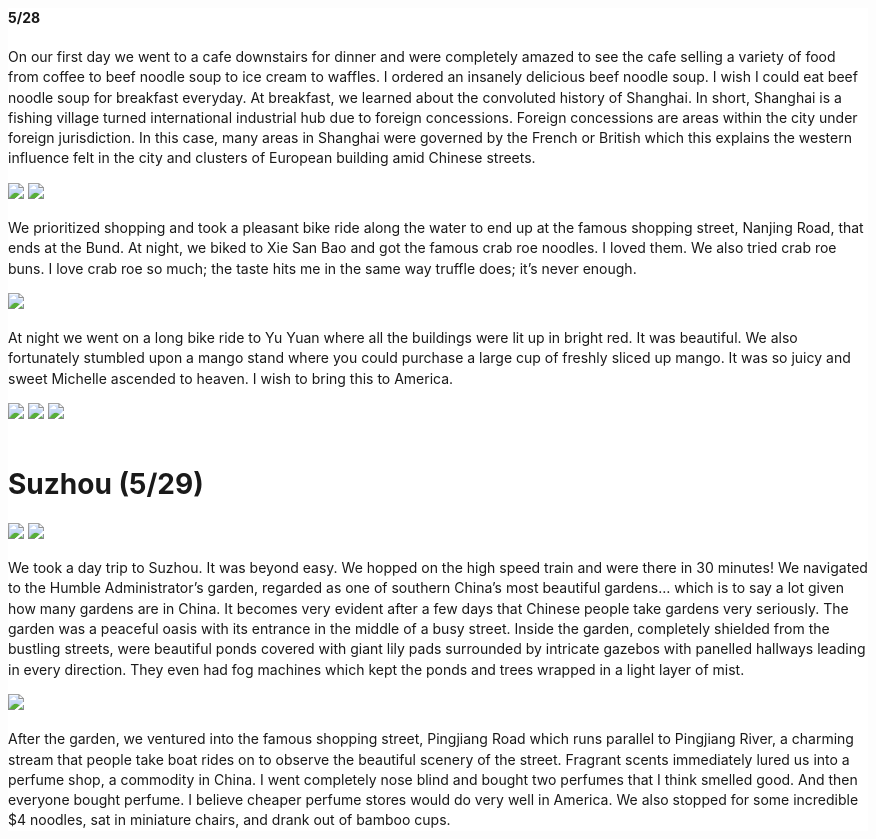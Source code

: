 #### 5/28

On our first day we went to a cafe downstairs for dinner and were completely amazed to see the cafe selling a variety of food from coffee to beef noodle soup to ice cream to waffles. I ordered an insanely delicious beef noodle soup. I wish I could eat beef noodle soup for breakfast everyday. At breakfast, we learned about the convoluted history of Shanghai. In short, Shanghai is a fishing village turned international industrial hub due to foreign concessions. Foreign concessions are areas within the city under foreign jurisdiction. In this case, many areas in Shanghai were governed by the French or British which this explains the western influence felt in the city and clusters of European building amid Chinese streets. 

<img src="/pictures/china/shanghai.jpg"/>

<img src="/pictures/china/crab.jpg"/>

We prioritized shopping and took a pleasant bike ride along the water to end up at the famous shopping street, Nanjing Road, that ends at the Bund. At night, we biked to Xie San Bao and got the famous crab roe noodles. I loved them. We also tried crab roe buns. I love crab roe so much; the taste hits me in the same way truffle does; it’s never enough. 

<img src="/pictures/china/bike.jpg"/>

At night we went on a long bike ride to Yu Yuan where all the buildings were lit up in bright red. It was beautiful. We also fortunately stumbled upon a mango stand where you could purchase a large cup of freshly sliced up mango. It was so juicy and sweet Michelle ascended to heaven. I wish to bring this to America.

<img src="/pictures/china/roof.jpg"/>
<img src="/pictures/china/glow.jpg"/>
<img src="/pictures/china/duck.jpg"/>

# Suzhou (5/29)

<img src="/pictures/china/cindymeal.jpg"/>

<img src="/pictures/china/perfume.jpg"/>

We took a day trip to Suzhou. It was beyond easy. We hopped on the high speed train and were there in 30 minutes! We navigated to the Humble Administrator’s garden, regarded as one of southern China’s most beautiful gardens… which is to say a lot given how many gardens are in China. It becomes very evident after a few days that Chinese people take gardens very seriously. The garden was a peaceful oasis with its entrance in the middle of a busy street. Inside the garden, completely shielded from the bustling streets, were beautiful ponds covered with giant lily pads surrounded by intricate gazebos with panelled hallways leading in every direction. They even had fog machines which kept the ponds and trees wrapped in a light layer of mist. 

<img src="/pictures/china/flowermeal.jpg"/>

After the garden, we ventured into the famous shopping street, Pingjiang Road which runs parallel to Pingjiang River, a charming stream that people take boat rides on to observe the beautiful scenery of the street. Fragrant scents immediately lured us into a perfume shop, a commodity in China. I went completely nose blind and bought two perfumes that I think smelled good. And then everyone bought perfume. I believe cheaper perfume stores would do very well in America. We also stopped for some incredible $4 noodles, sat in miniature chairs, and drank out of bamboo cups. 
